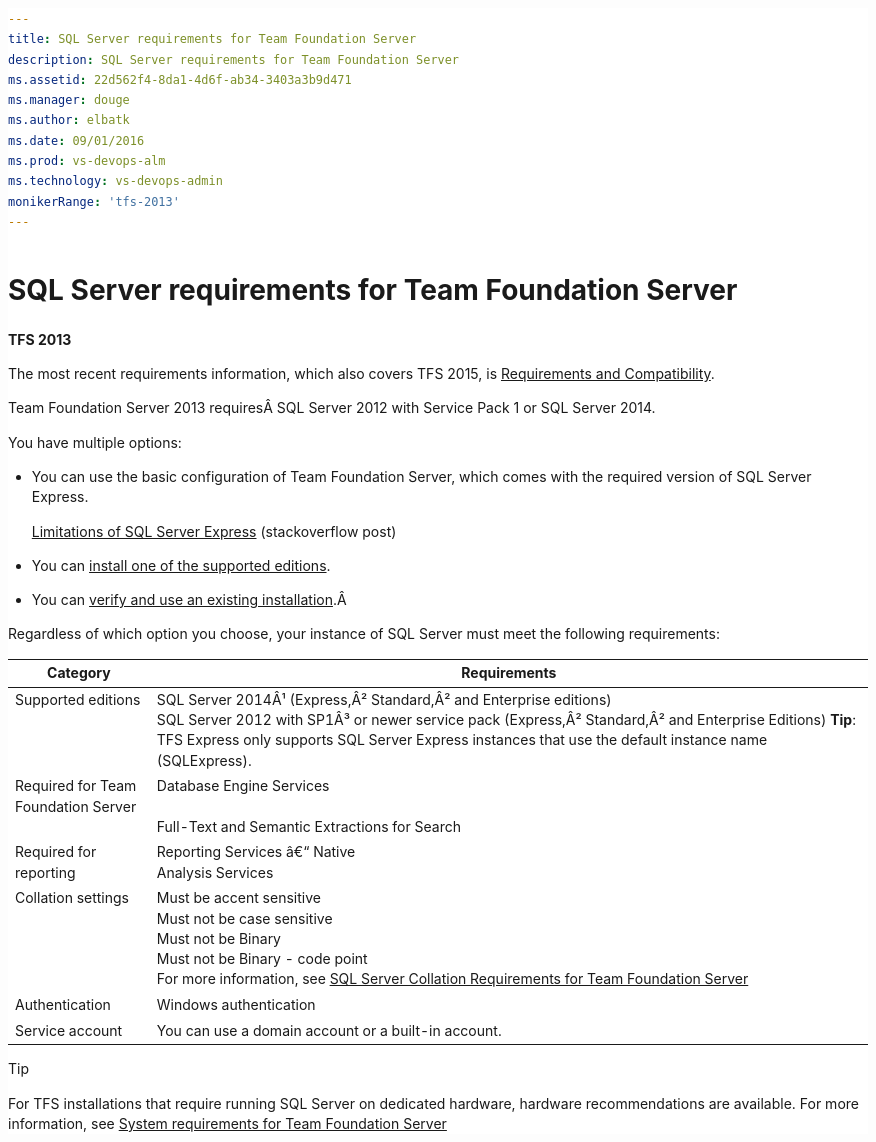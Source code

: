 ```yaml
---
title: SQL Server requirements for Team Foundation Server
description: SQL Server requirements for Team Foundation Server
ms.assetid: 22d562f4-8da1-4d6f-ab34-3403a3b9d471
ms.manager: douge
ms.author: elbatk
ms.date: 09/01/2016
ms.prod: vs-devops-alm
ms.technology: vs-devops-admin
monikerRange: 'tfs-2013'
---
```




# SQL Server requirements for Team Foundation Server

**TFS 2013**

The most recent requirements information, which also covers TFS 2015, is [Requirements and Compatibility](../../requirements.md).

Team Foundation Server 2013 requiresÂ SQL Server 2012 with Service Pack 1 or SQL Server 2014.

You have multiple options:  
-   You can use the basic configuration of Team Foundation Server, which comes with the required version of SQL Server Express.  

    [Limitations of SQL Server Express](http://stackoverflow.com/questions/1169634/limitations-of-sql-server-express) (stackoverflow post)

-   You can [install one of the supported editions](install-sql-server.md).  
-   You can [verify and use an existing installation](#verify).Â 

Regardless of which option you choose, your instance of SQL Server must meet the following requirements:

| Category | Requirements |
| --- | --- |
| Supported editions | SQL Server 2014Â¹ (Express,Â² Standard,Â² and Enterprise editions) </br> SQL Server 2012 with SP1Â³ or newer service pack (Express,Â² Standard,Â² and Enterprise Editions) **Tip**: TFS Express only supports SQL Server Express instances that use the default instance name (SQLExpress). |
| Required for Team Foundation Server | Database Engine Services </br></br> Full-Text and Semantic Extractions for Search |
Required for reporting | Reporting Services â€“ Native </br> Analysis Services |
| Collation settings | Must be accent sensitive </br> Must not be case sensitive </br> Must not be Binary </br> Must not be Binary - code point </br> For more information, see [SQL Server Collation Requirements for Team Foundation Server](collation-requirements.md) |
| Authentication | Windows authentication |
| Service account | You can use a domain account or a built-in account. |


> [!TIP]
> For TFS installations that require running SQL Server on dedicated hardware, hardware recommendations are available. For more information, see [System requirements for Team Foundation Server](../../requirements.md)

